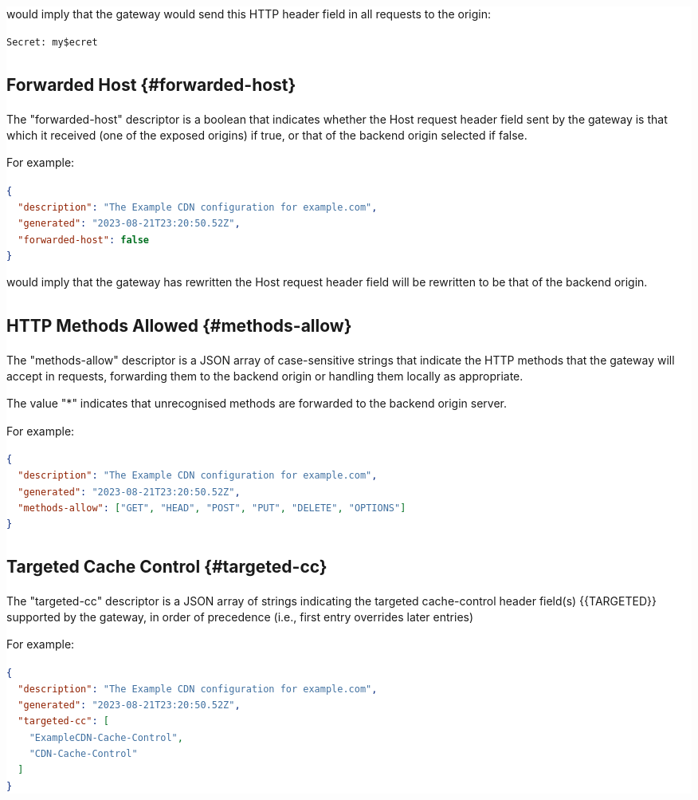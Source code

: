 would imply that the gateway would send this HTTP header field in all requests to the origin:

~~~ http-message
Secret: my$ecret
~~~

## Forwarded Host {#forwarded-host}

The "forwarded-host" descriptor is a boolean that indicates whether the Host request header field sent by the gateway is that which it received (one of the exposed origins) if true, or that of the backend origin selected if false.

For example:

~~~ json
{
  "description": "The Example CDN configuration for example.com",
  "generated": "2023-08-21T23:20:50.52Z",
  "forwarded-host": false
}
~~~

would imply that the gateway has rewritten the Host request header field will be rewritten to be that of the backend origin.

## HTTP Methods Allowed {#methods-allow}
The "methods-allow" descriptor is a JSON array of case-sensitive strings that indicate the HTTP methods that the gateway will accept in requests, forwarding them to the backend origin or handling them locally as appropriate.

The value "*" indicates that unrecognised methods are forwarded to the backend origin server.

For example:

~~~ json
{
  "description": "The Example CDN configuration for example.com",
  "generated": "2023-08-21T23:20:50.52Z",
  "methods-allow": ["GET", "HEAD", "POST", "PUT", "DELETE", "OPTIONS"]
}
~~~

## Targeted Cache Control {#targeted-cc}

The "targeted-cc" descriptor is a JSON array of strings indicating the targeted cache-control header field(s) {{TARGETED}} supported by the gateway, in order of precedence (i.e., first entry overrides later entries)

For example:

~~~ json
{
  "description": "The Example CDN configuration for example.com",
  "generated": "2023-08-21T23:20:50.52Z",
  "targeted-cc": [
    "ExampleCDN-Cache-Control",
    "CDN-Cache-Control"
  ]
}
~~~
